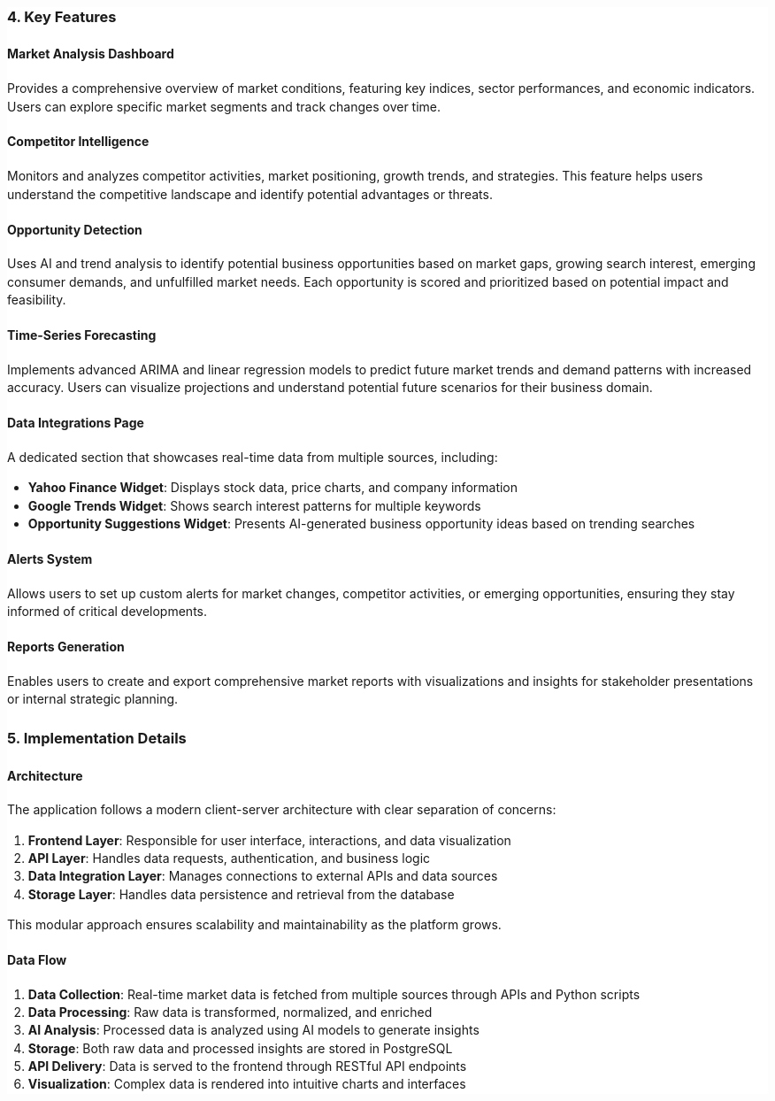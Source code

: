 ### 4. Key Features

#### Market Analysis Dashboard
Provides a comprehensive overview of market conditions, featuring key indices, sector performances, and economic indicators. Users can explore specific market segments and track changes over time.

#### Competitor Intelligence
Monitors and analyzes competitor activities, market positioning, growth trends, and strategies. This feature helps users understand the competitive landscape and identify potential advantages or threats.

#### Opportunity Detection
Uses AI and trend analysis to identify potential business opportunities based on market gaps, growing search interest, emerging consumer demands, and unfulfilled market needs. Each opportunity is scored and prioritized based on potential impact and feasibility.

#### Time-Series Forecasting
Implements advanced ARIMA and linear regression models to predict future market trends and demand patterns with increased accuracy. Users can visualize projections and understand potential future scenarios for their business domain.

#### Data Integrations Page
A dedicated section that showcases real-time data from multiple sources, including:
- **Yahoo Finance Widget**: Displays stock data, price charts, and company information
- **Google Trends Widget**: Shows search interest patterns for multiple keywords
- **Opportunity Suggestions Widget**: Presents AI-generated business opportunity ideas based on trending searches

#### Alerts System
Allows users to set up custom alerts for market changes, competitor activities, or emerging opportunities, ensuring they stay informed of critical developments.

#### Reports Generation
Enables users to create and export comprehensive market reports with visualizations and insights for stakeholder presentations or internal strategic planning.

### 5. Implementation Details

#### Architecture

The application follows a modern client-server architecture with clear separation of concerns:

1. **Frontend Layer**: Responsible for user interface, interactions, and data visualization
2. **API Layer**: Handles data requests, authentication, and business logic
3. **Data Integration Layer**: Manages connections to external APIs and data sources
4. **Storage Layer**: Handles data persistence and retrieval from the database

This modular approach ensures scalability and maintainability as the platform grows.

#### Data Flow

1. **Data Collection**: Real-time market data is fetched from multiple sources through APIs and Python scripts
2. **Data Processing**: Raw data is transformed, normalized, and enriched
3. **AI Analysis**: Processed data is analyzed using AI models to generate insights
4. **Storage**: Both raw data and processed insights are stored in PostgreSQL
5. **API Delivery**: Data is served to the frontend through RESTful API endpoints
6. **Visualization**: Complex data is rendered into intuitive charts and interfaces
